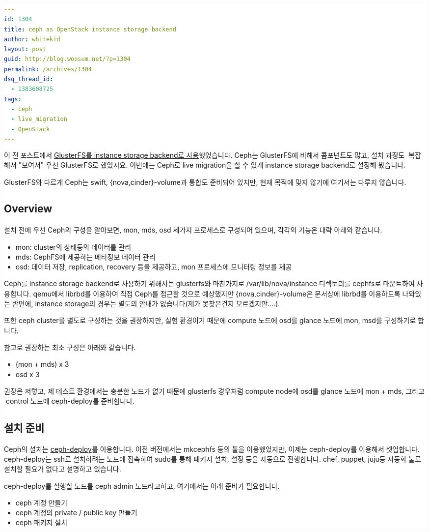 ```yaml
---
id: 1304
title: ceph as OpenStack instance storage backend
author: whitekid
layout: post
guid: http://blog.woosum.net/?p=1304
permalink: /archives/1304
dsq_thread_id:
  - 1383608725
tags:
  - ceph
  - live_migration
  - OpenStack
---
```

이 전 포스트에서 [GlusterFS를 instance storage backend로 사용][1]했었습니다. Ceph는 GlusterFS에 비해서 콤포넌트도 많고, 설치 과정도  복잡해서 "보여서" 우선 GlusterFS로 했었지요. 이번에는 Ceph로 live migration을 할 수 있게 instance storage backend로 설정해 봤습니다.

GlusterFS와 다르게 Ceph는 swift, {nova,cinder}-volume과 통합도 준비되어 있지만, 현재 목적에 맞지 않기에 여기서는 다루지 않습니다.

## Overview

설치 전에 우선 Ceph의 구성을 알아보면, mon, mds, osd 세가지 프로세스로 구성되어 있으며, 각각의 기능은 대략 아래와 같습니다.

  * mon: cluster의 상태등의 데이터를 관리
  * mds: CephFS에 제공하는 메타정보 데이터 관리
  * osd: 데이터 저장, replication, recovery 등을 제공하고, mon 프로세스에 모니터링 정보를 제공

Ceph를 instance storage backend로 사용하기 위해서는 glusterfs와 마찬가지로 /var/lib/nova/instance 디렉토리를 cephfs로 마운트하여 사용합니다. qemu에서 librbd를 이용하여 직접 Ceph를 접근할 것으로 예상했지만 {nova,cinder}-volume은 문서상에 librbd를 이용하도록 나와있는 반면에, instance storage의 경우는 별도의 안내가 없습니다(제가 못찾은건지 모르겠지만....).

또한 ceph cluster를 별도로 구성하는 것을 권장하지만, 실험 환경이기 때문에 compute 노드에 osd를 glance 노드에 mon, msd를 구성하기로 합니다.

참고로 권장하는 최소 구성은 아래와 같습니다.

  * (mon + mds) x 3
  * osd x 3

권장은 저렇고, 제 테스트 환경에서는 충분한 노드가 없기 때문에 glusterfs 경우처럼 compute node에 osd를 glance 노드에 mon + mds, 그리고  control 노드에 ceph-deploy를 준비합니다.

## 설치 준비

Ceph의 설치는 [ceph-deploy][2]를 이용합니다. 이전 버전에서는 mkcephfs 등의 툴을 이용했었지만, 이제는 ceph-deploy를 이용해서 셋업합니다. ceph-deploy는 ssh로 설치하려는 노드에 접속하여 sudo를 통해 패키지 설치, 설정 등을 자동으로 진행합니다. chef, puppet, juju등 자동화 툴로 설치할 필요가 없다고 설명하고 있습니다.

ceph-deploy를 실행할 노드를 ceph admin 노드라고하고, 여기에서는 아래 준비가 필요합니다.

  * ceph 계정 만들기
  * ceph 계정의 private / public key 만들기
  * ceph 패키지 설치


 [1]: /archives/1292
 [2]: https://github.com/ceph/ceph-deploy
 [3]: http://ceph.com/docs/master/rbd/libvirt/